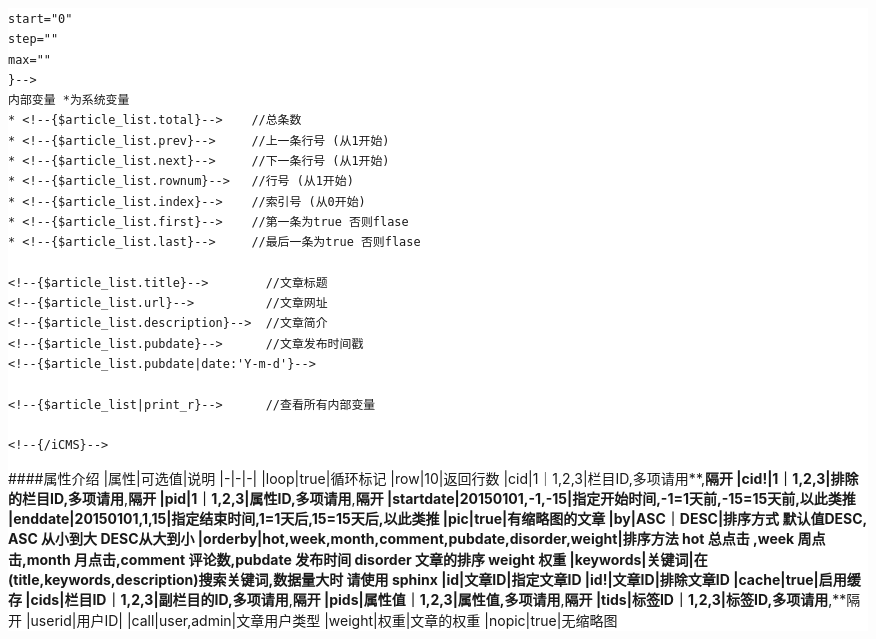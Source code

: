 ```
start="0"
step=""
max=""
}-->
内部变量 *为系统变量
* <!--{$article_list.total}-->    //总条数
* <!--{$article_list.prev}-->     //上一条行号 (从1开始)
* <!--{$article_list.next}-->     //下一条行号 (从1开始)
* <!--{$article_list.rownum}-->   //行号 (从1开始)
* <!--{$article_list.index}-->    //索引号 (从0开始)
* <!--{$article_list.first}-->    //第一条为true 否则flase
* <!--{$article_list.last}-->     //最后一条为true 否则flase

<!--{$article_list.title}-->        //文章标题
<!--{$article_list.url}-->          //文章网址
<!--{$article_list.description}-->  //文章简介
<!--{$article_list.pubdate}-->      //文章发布时间戳
<!--{$article_list.pubdate|date:'Y-m-d'}-->

<!--{$article_list|print_r}-->      //查看所有内部变量

<!--{/iCMS}-->
```
####属性介绍
|属性|可选值|说明
|-|-|-|
|loop|true|循环标记
|row|10|返回行数
|cid|1｜1,2,3|栏目ID,多项请用**,**隔开
|cid!|1｜1,2,3|排除的栏目ID,多项请用**,**隔开
|pid|1｜1,2,3|属性ID,多项请用**,**隔开
|startdate|20150101,-1,-15|指定开始时间,-1=1天前,-15=15天前,以此类推
|enddate|20150101,1,15|指定结束时间,1=1天后,15=15天后,以此类推
|pic|true|有缩略图的文章
|by|ASC｜DESC|排序方式 默认值DESC, ASC 从小到大  DESC从大到小
|orderby|hot,week,month,comment,pubdate,disorder,weight|排序方法 hot 总点击 ,week 周点击,month 月点击,comment 评论数,pubdate 发布时间  disorder 文章的排序 weight 权重
|keywords|关键词|在(title,keywords,description)搜索关键词,数据量大时 请使用 sphinx
|id|文章ID|指定文章ID
|id!|文章ID|排除文章ID
|cache|true|启用缓存
|cids|栏目ID｜1,2,3|副栏目的ID,多项请用**,**隔开
|pids|属性值｜1,2,3|属性值,多项请用**,**隔开
|tids|标签ID｜1,2,3|标签ID,多项请用**,**隔开
|userid|用户ID|
|call|user,admin|文章用户类型
|weight|权重|文章的权重
|nopic|true|无缩略图